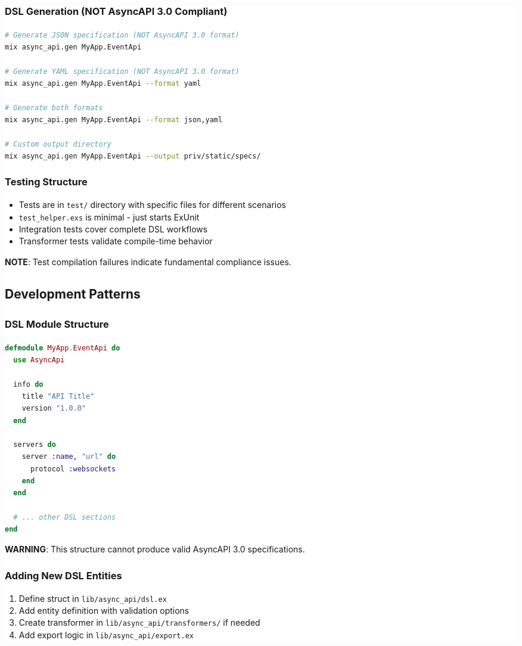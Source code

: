 ### DSL Generation (NOT AsyncAPI 3.0 Compliant)
```bash
# Generate JSON specification (NOT AsyncAPI 3.0 format)
mix async_api.gen MyApp.EventApi

# Generate YAML specification (NOT AsyncAPI 3.0 format)
mix async_api.gen MyApp.EventApi --format yaml

# Generate both formats
mix async_api.gen MyApp.EventApi --format json,yaml

# Custom output directory
mix async_api.gen MyApp.EventApi --output priv/static/specs/
```

### Testing Structure
- Tests are in `test/` directory with specific files for different scenarios
- `test_helper.exs` is minimal - just starts ExUnit
- Integration tests cover complete DSL workflows
- Transformer tests validate compile-time behavior

**NOTE**: Test compilation failures indicate fundamental compliance issues.

## Development Patterns

### DSL Module Structure
```elixir
defmodule MyApp.EventApi do
  use AsyncApi

  info do
    title "API Title"
    version "1.0.0"
  end

  servers do
    server :name, "url" do
      protocol :websockets
    end
  end

  # ... other DSL sections
end
```

**WARNING**: This structure cannot produce valid AsyncAPI 3.0 specifications.

### Adding New DSL Entities
1. Define struct in `lib/async_api/dsl.ex`
2. Add entity definition with validation options
3. Create transformer in `lib/async_api/transformers/` if needed
4. Add export logic in `lib/async_api/export.ex`
